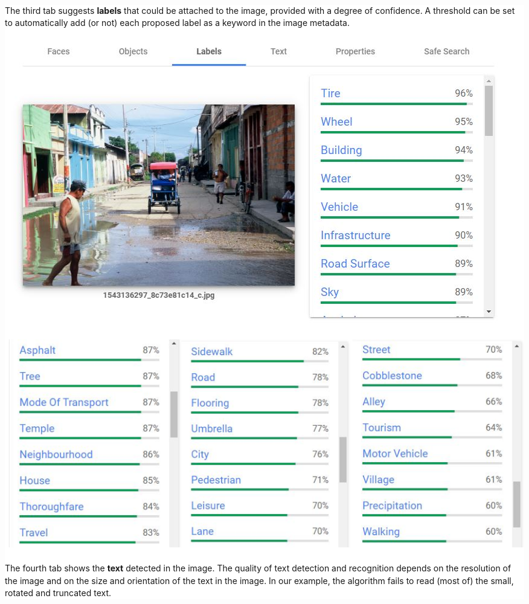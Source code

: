 The third tab suggests **labels** that could be attached to the image, provided with a degree of confidence. A threshold can be set to automatically add (or not) each proposed label as a keyword in the image metadata.  

![image](img/ME_UG_documenting_image_google_vision_06.png)

![image](img/ME_UG_documenting_image_google_vision_07.png)

The fourth tab shows the **text** detected in the image. The quality of text detection and recognition depends on the resolution of the image and on the size and orientation of the text in the image. In our example, the algorithm fails to read (most of) the small, rotated and truncated text. 
